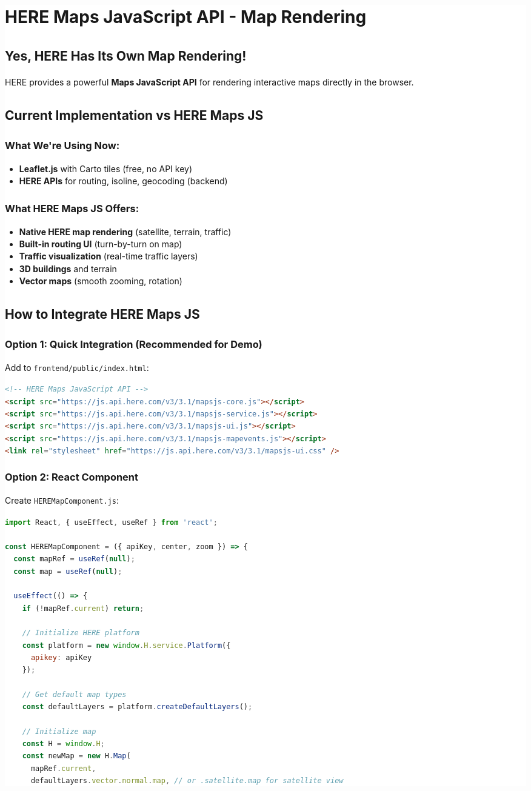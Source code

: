 # HERE Maps JavaScript API - Map Rendering

## Yes, HERE Has Its Own Map Rendering!

HERE provides a powerful **Maps JavaScript API** for rendering interactive maps directly in the browser.

## Current Implementation vs HERE Maps JS

### What We're Using Now:
- **Leaflet.js** with Carto tiles (free, no API key)
- **HERE APIs** for routing, isoline, geocoding (backend)

### What HERE Maps JS Offers:
- **Native HERE map rendering** (satellite, terrain, traffic)
- **Built-in routing UI** (turn-by-turn on map)
- **Traffic visualization** (real-time traffic layers)
- **3D buildings** and terrain
- **Vector maps** (smooth zooming, rotation)

## How to Integrate HERE Maps JS

### Option 1: Quick Integration (Recommended for Demo)

Add to `frontend/public/index.html`:

```html
<!-- HERE Maps JavaScript API -->
<script src="https://js.api.here.com/v3/3.1/mapsjs-core.js"></script>
<script src="https://js.api.here.com/v3/3.1/mapsjs-service.js"></script>
<script src="https://js.api.here.com/v3/3.1/mapsjs-ui.js"></script>
<script src="https://js.api.here.com/v3/3.1/mapsjs-mapevents.js"></script>
<link rel="stylesheet" href="https://js.api.here.com/v3/3.1/mapsjs-ui.css" />
```

### Option 2: React Component

Create `HEREMapComponent.js`:

```javascript
import React, { useEffect, useRef } from 'react';

const HEREMapComponent = ({ apiKey, center, zoom }) => {
  const mapRef = useRef(null);
  const map = useRef(null);

  useEffect(() => {
    if (!mapRef.current) return;

    // Initialize HERE platform
    const platform = new window.H.service.Platform({
      apikey: apiKey
    });

    // Get default map types
    const defaultLayers = platform.createDefaultLayers();

    // Initialize map
    const H = window.H;
    const newMap = new H.Map(
      mapRef.current,
      defaultLayers.vector.normal.map, // or .satellite.map for satellite view
```